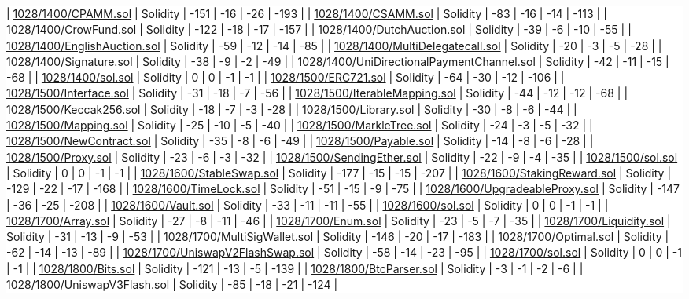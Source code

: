 | [1028/1400/CPAMM.sol](/1028/1400/CPAMM.sol) | Solidity | -151 | -16 | -26 | -193 |
| [1028/1400/CSAMM.sol](/1028/1400/CSAMM.sol) | Solidity | -83 | -16 | -14 | -113 |
| [1028/1400/CrowFund.sol](/1028/1400/CrowFund.sol) | Solidity | -122 | -18 | -17 | -157 |
| [1028/1400/DutchAuction.sol](/1028/1400/DutchAuction.sol) | Solidity | -39 | -6 | -10 | -55 |
| [1028/1400/EnglishAuction.sol](/1028/1400/EnglishAuction.sol) | Solidity | -59 | -12 | -14 | -85 |
| [1028/1400/MultiDelegatecall.sol](/1028/1400/MultiDelegatecall.sol) | Solidity | -20 | -3 | -5 | -28 |
| [1028/1400/Signature.sol](/1028/1400/Signature.sol) | Solidity | -38 | -9 | -2 | -49 |
| [1028/1400/UniDirectionalPaymentChannel.sol](/1028/1400/UniDirectionalPaymentChannel.sol) | Solidity | -42 | -11 | -15 | -68 |
| [1028/1400/sol.sol](/1028/1400/sol.sol) | Solidity | 0 | 0 | -1 | -1 |
| [1028/1500/ERC721.sol](/1028/1500/ERC721.sol) | Solidity | -64 | -30 | -12 | -106 |
| [1028/1500/Interface.sol](/1028/1500/Interface.sol) | Solidity | -31 | -18 | -7 | -56 |
| [1028/1500/IterableMapping.sol](/1028/1500/IterableMapping.sol) | Solidity | -44 | -12 | -12 | -68 |
| [1028/1500/Keccak256.sol](/1028/1500/Keccak256.sol) | Solidity | -18 | -7 | -3 | -28 |
| [1028/1500/Library.sol](/1028/1500/Library.sol) | Solidity | -30 | -8 | -6 | -44 |
| [1028/1500/Mapping.sol](/1028/1500/Mapping.sol) | Solidity | -25 | -10 | -5 | -40 |
| [1028/1500/MarkleTree.sol](/1028/1500/MarkleTree.sol) | Solidity | -24 | -3 | -5 | -32 |
| [1028/1500/NewContract.sol](/1028/1500/NewContract.sol) | Solidity | -35 | -8 | -6 | -49 |
| [1028/1500/Payable.sol](/1028/1500/Payable.sol) | Solidity | -14 | -8 | -6 | -28 |
| [1028/1500/Proxy.sol](/1028/1500/Proxy.sol) | Solidity | -23 | -6 | -3 | -32 |
| [1028/1500/SendingEther.sol](/1028/1500/SendingEther.sol) | Solidity | -22 | -9 | -4 | -35 |
| [1028/1500/sol.sol](/1028/1500/sol.sol) | Solidity | 0 | 0 | -1 | -1 |
| [1028/1600/StableSwap.sol](/1028/1600/StableSwap.sol) | Solidity | -177 | -15 | -15 | -207 |
| [1028/1600/StakingReward.sol](/1028/1600/StakingReward.sol) | Solidity | -129 | -22 | -17 | -168 |
| [1028/1600/TimeLock.sol](/1028/1600/TimeLock.sol) | Solidity | -51 | -15 | -9 | -75 |
| [1028/1600/UpgradeableProxy.sol](/1028/1600/UpgradeableProxy.sol) | Solidity | -147 | -36 | -25 | -208 |
| [1028/1600/Vault.sol](/1028/1600/Vault.sol) | Solidity | -33 | -11 | -11 | -55 |
| [1028/1600/sol.sol](/1028/1600/sol.sol) | Solidity | 0 | 0 | -1 | -1 |
| [1028/1700/Array.sol](/1028/1700/Array.sol) | Solidity | -27 | -8 | -11 | -46 |
| [1028/1700/Enum.sol](/1028/1700/Enum.sol) | Solidity | -23 | -5 | -7 | -35 |
| [1028/1700/Liquidity.sol](/1028/1700/Liquidity.sol) | Solidity | -31 | -13 | -9 | -53 |
| [1028/1700/MultiSigWallet.sol](/1028/1700/MultiSigWallet.sol) | Solidity | -146 | -20 | -17 | -183 |
| [1028/1700/Optimal.sol](/1028/1700/Optimal.sol) | Solidity | -62 | -14 | -13 | -89 |
| [1028/1700/UniswapV2FlashSwap.sol](/1028/1700/UniswapV2FlashSwap.sol) | Solidity | -58 | -14 | -23 | -95 |
| [1028/1700/sol.sol](/1028/1700/sol.sol) | Solidity | 0 | 0 | -1 | -1 |
| [1028/1800/Bits.sol](/1028/1800/Bits.sol) | Solidity | -121 | -13 | -5 | -139 |
| [1028/1800/BtcParser.sol](/1028/1800/BtcParser.sol) | Solidity | -3 | -1 | -2 | -6 |
| [1028/1800/UniswapV3Flash.sol](/1028/1800/UniswapV3Flash.sol) | Solidity | -85 | -18 | -21 | -124 |